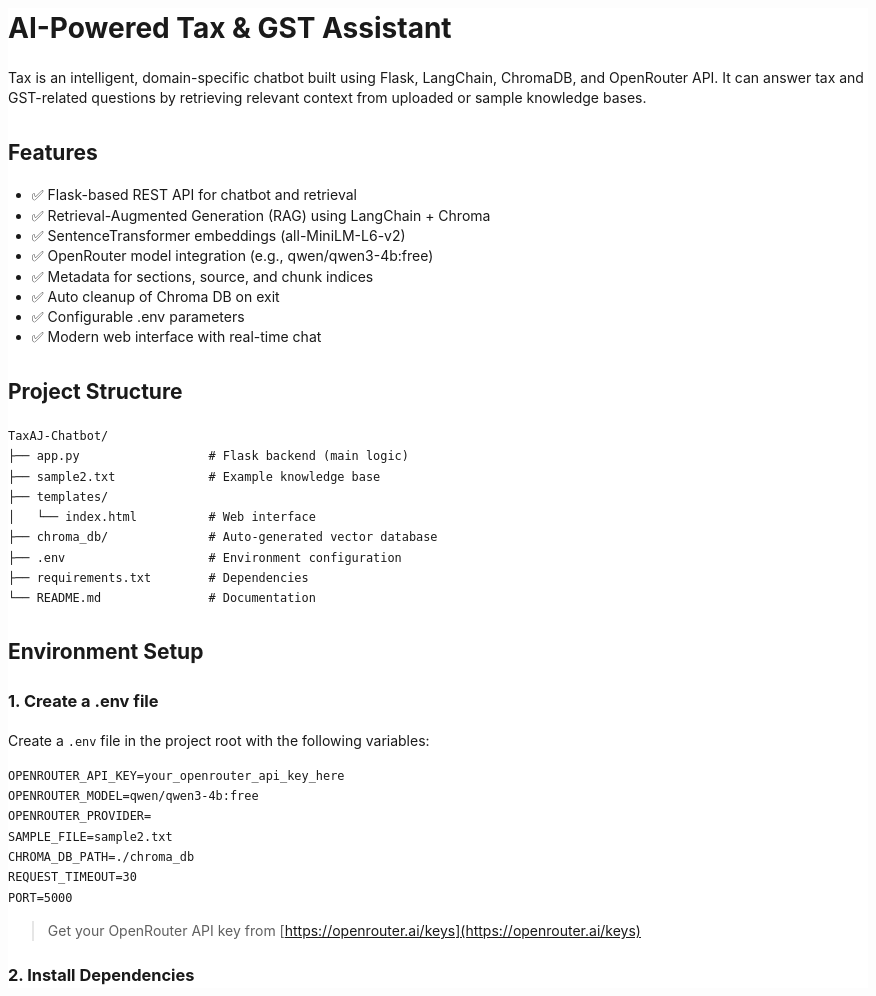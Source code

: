 # AI-Powered Tax & GST Assistant

Tax is an intelligent, domain-specific chatbot built using Flask, LangChain, ChromaDB, and OpenRouter API. It can answer tax and GST-related questions by retrieving relevant context from uploaded or sample knowledge bases.

## Features

- ✅ Flask-based REST API for chatbot and retrieval
- ✅ Retrieval-Augmented Generation (RAG) using LangChain + Chroma
- ✅ SentenceTransformer embeddings (all-MiniLM-L6-v2)
- ✅ OpenRouter model integration (e.g., qwen/qwen3-4b:free)
- ✅ Metadata for sections, source, and chunk indices
- ✅ Auto cleanup of Chroma DB on exit
- ✅ Configurable .env parameters
- ✅ Modern web interface with real-time chat

## Project Structure

```
TaxAJ-Chatbot/
├── app.py                  # Flask backend (main logic)
├── sample2.txt             # Example knowledge base
├── templates/
│   └── index.html          # Web interface
├── chroma_db/              # Auto-generated vector database
├── .env                    # Environment configuration
├── requirements.txt        # Dependencies
└── README.md               # Documentation
```

## Environment Setup

### 1. Create a .env file

Create a `.env` file in the project root with the following variables:

```env
OPENROUTER_API_KEY=your_openrouter_api_key_here
OPENROUTER_MODEL=qwen/qwen3-4b:free
OPENROUTER_PROVIDER=
SAMPLE_FILE=sample2.txt
CHROMA_DB_PATH=./chroma_db
REQUEST_TIMEOUT=30
PORT=5000
```

> Get your OpenRouter API key from [https://openrouter.ai/keys](https://openrouter.ai/keys)

### 2. Install Dependencies
